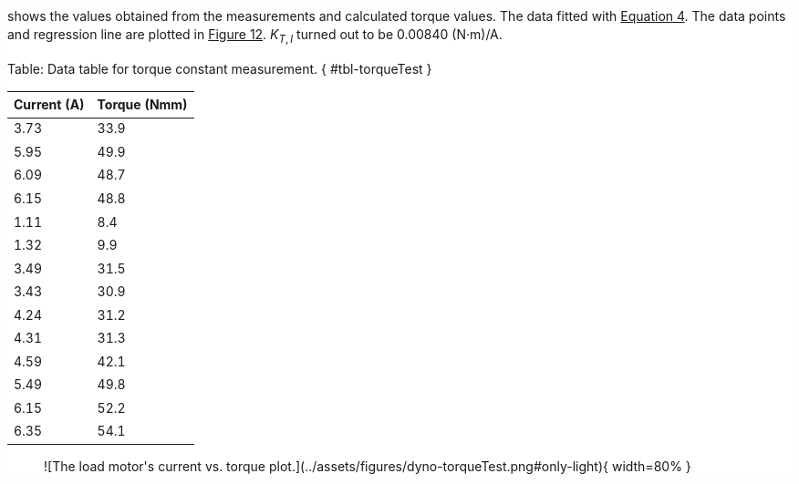 
[](#tbl-torqueTest) shows the values obtained from the measurements and calculated torque values. The data fitted with [Equation 4](#eq-torquevsi). The data points and regression line are plotted in [Figure 12](#fig-torqueTest). $K_{T,l}$ turned out to be 0.00840 (N·m)/A.

Table: Data table for torque constant measurement. { #tbl-torqueTest }

| Current (A) | Torque (Nmm) |
| ----------- | ------------ |
| 3.73        | 33.9         |
| 5.95        | 49.9         |
| 6.09        | 48.7         |
| 6.15        | 48.8         |
| 1.11        | 8.4          |
| 1.32        | 9.9          |
| 3.49        | 31.5         |
| 3.43        | 30.9         |
| 4.24        | 31.2         |
| 4.31        | 31.3         |
| 4.59        | 42.1         |
| 5.49        | 49.8         |
| 6.15        | 52.2         |
| 6.35        | 54.1         |


<figure markdown="span" id="fig-torqueTest">
    ![The load motor's current vs. torque plot.](../assets/figures/dyno-torqueTest.png#only-light){ width=80% }